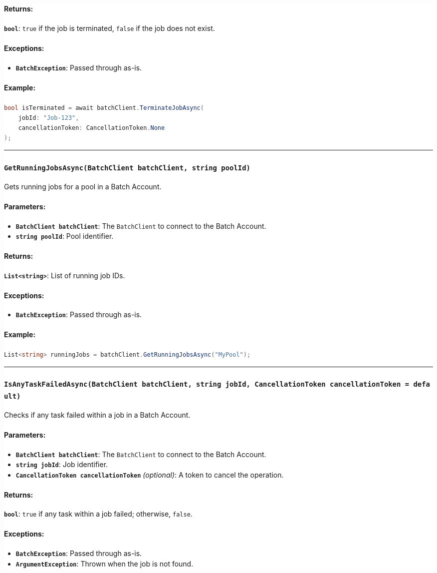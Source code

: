 #### Returns:
**`bool`**: `true` if the job is terminated, `false` if the job does not exist.

#### Exceptions:
- **`BatchException`**: Passed through as-is.

#### Example:
```csharp
bool isTerminated = await batchClient.TerminateJobAsync(
    jobId: "Job-123",
    cancellationToken: CancellationToken.None
);
```
---

<a name="batch-client-job-get-running-jobs-async"></a>
### `GetRunningJobsAsync(BatchClient batchClient, string poolId)`

Gets running jobs for a pool in a Batch Account.

#### Parameters:
- **`BatchClient batchClient`**: The `BatchClient` to connect to the Batch Account.
- **`string poolId`**: Pool identifier.

#### Returns:
**`List<string>`**: List of running job IDs.

#### Exceptions:
- **`BatchException`**: Passed through as-is.

#### Example:
```csharp
List<string> runningJobs = batchClient.GetRunningJobsAsync("MyPool");
```
---

<a name="batch-client-job-is-any-task-failed-async"></a>
### `IsAnyTaskFailedAsync(BatchClient batchClient, string jobId, CancellationToken cancellationToken = default)`

Checks if any task failed within a job in a Batch Account.

#### Parameters:
- **`BatchClient batchClient`**: The `BatchClient` to connect to the Batch Account.
- **`string jobId`**: Job identifier.
- **`CancellationToken cancellationToken`** *(optional)*: A token to cancel the operation.

#### Returns:
**`bool`**: `true` if any task within a job failed; otherwise, `false`.

#### Exceptions:
- **`BatchException`**: Passed through as-is.
- **`ArgumentException`**: Thrown when the job is not found.
